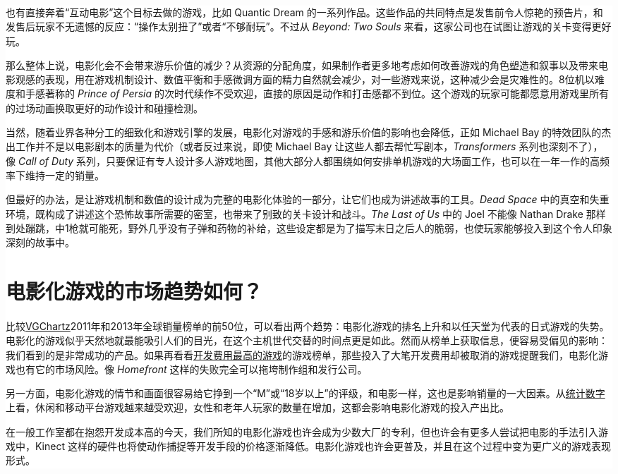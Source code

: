 也有直接奔着“互动电影”这个目标去做的游戏，比如 Quantic Dream 的一系列作品。这些作品的共同特点是发售前令人惊艳的预告片，和发售后玩家不无遗憾的反应：“操作太别扭了”或者“不够耐玩”。不过从 *Beyond: Two Souls* 来看，这家公司也在试图让游戏的关卡变得更好玩。

那么整体上说，电影化会不会带来游乐价值的减少？从资源的分配角度，如果制作者更多地考虑如何改善游戏的角色塑造和叙事以及带来电影观感的表现，用在游戏机制设计、数值平衡和手感微调方面的精力自然就会减少，对一些游戏来说，这种减少会是灾难性的。8位机以难度和手感著称的 *Prince of Persia* 的次时代续作不受欢迎，直接的原因是动作和打击感都不到位。这个游戏的玩家可能都愿意用游戏里所有的过场动画换取更好的动作设计和碰撞检测。

当然，随着业界各种分工的细致化和游戏引擎的发展，电影化对游戏的手感和游乐价值的影响也会降低，正如 Michael Bay 的特效团队的杰出工作并不是以电影剧本的质量为代价（或者反过来说，即使 Michael Bay 让这些人都去帮忙写剧本，*Transformers* 系列也深刻不了），像 *Call of Duty* 系列，只要保证有专人设计多人游戏地图，其他大部分人都围绕如何安排单机游戏的大场面工作，也可以在一年一作的高频率下维持一定的销量。

但最好的办法，是让游戏机制和数值的设计成为完整的电影化体验的一部分，让它们也成为讲述故事的工具。*Dead Space* 中的真空和失重环境，既构成了讲述这个恐怖故事所需要的密室，也带来了别致的关卡设计和战斗。*The Last of Us* 中的 Joel 不能像 Nathan Drake 那样到处蹦跳，中1枪就可能死，野外几乎没有子弹和药物的补给，这些设定都是为了描写末日之后人的脆弱，也使玩家能够投入到这个令人印象深刻的故事中。

# 电影化游戏的市场趋势如何？

比较[VGChartz][vgchartz]2011年和2013年全球销量榜单的前50位，可以看出两个趋势：电影化游戏的排名上升和以任天堂为代表的日式游戏的失势。电影化的游戏似乎天然地就最能吸引人们的目光，在这个主机世代交替的时间点更是如此。然而从榜单上获取信息，便容易受偏见的影响：我们看到的是非常成功的产品。如果再看看[开发费用最高的游戏][wiki-expensive]的游戏榜单，那些投入了大笔开发费用却被取消的游戏提醒我们，电影化游戏也有它的市场风险。像 *Homefront* 这样的失败完全可以拖垮制作组和发行公司。

另一方面，电影化游戏的情节和画面很容易给它挣到一个“M”或“18岁以上”的评级，和电影一样，这也是影响销量的一大因素。从[统计数字][game-stats]上看，休闲和移动平台游戏越来越受欢迎，女性和老年人玩家的数量在增加，这都会影响电影化游戏的投入产出比。

在一般工作室都在抱怨开发成本高的今天，我们所知的电影化游戏也许会成为少数大厂的专利，但也许会有更多人尝试把电影的手法引入游戏中，Kinect 这样的硬件也将使动作捕捉等开发手段的价格逐渐降低。电影化游戏也许会更普及，并且在这个过程中变为更广义的游戏表现形式。

[Pong]: https://en.wikipedia.org/wiki/Pong "Pong - Wikipedia, the free encyclopedia"
[vg-crash]: https://en.wikipedia.org/wiki/Video_game_crash_of_1977#Video_game_crash_of_1977 "History of video games - Wikipedia, the free encyclopedia"
[cosmic-guerilla]: http://expoundite-net.qiniudn.com/movie-games48143801.jpg "Flyer of Cosmic Guerilla, from the Arcade Flyer Archive"
[gartner-games]: https://www.gartner.com/newsroom/id/2614915 "Gartner Says Worldwide Video Game Market to Total $93 Billion in 2013"
[wiki-fullmotion]: https://en.wikipedia.org/wiki/Category:Full_motion_video_based_games "Category:Full motion video based games - Wikipedia, the free encyclopedia"
[vgchartz]: http://www.vgchartz.com/yearly/2013/Global/ "Global Yearly Video Game Chart - VGChartz"
[wiki-expensive]: https://en.wikipedia.org/wiki/List_of_most_expensive_video_games_to_develop "List of most expensive video games to develop"
[game-stats]: http://www.bigfishgames.com/blog/2014-global-gaming-stats-whos-playing-what-and-why/ "2014 Global Gaming Stats: Who's Playing What, and Why?"

[^only-a-game]: 对这个问题和相关概念的探讨，见[这篇blog](http://onlyagame.typepad.com/only_a_game/2005/08/story_plot_narr.html)。

[^lara-croft]: 新系列直接把这段故事做成了一部完整的作品，或许可以期待后续作品在这个基础上的人物刻画。
